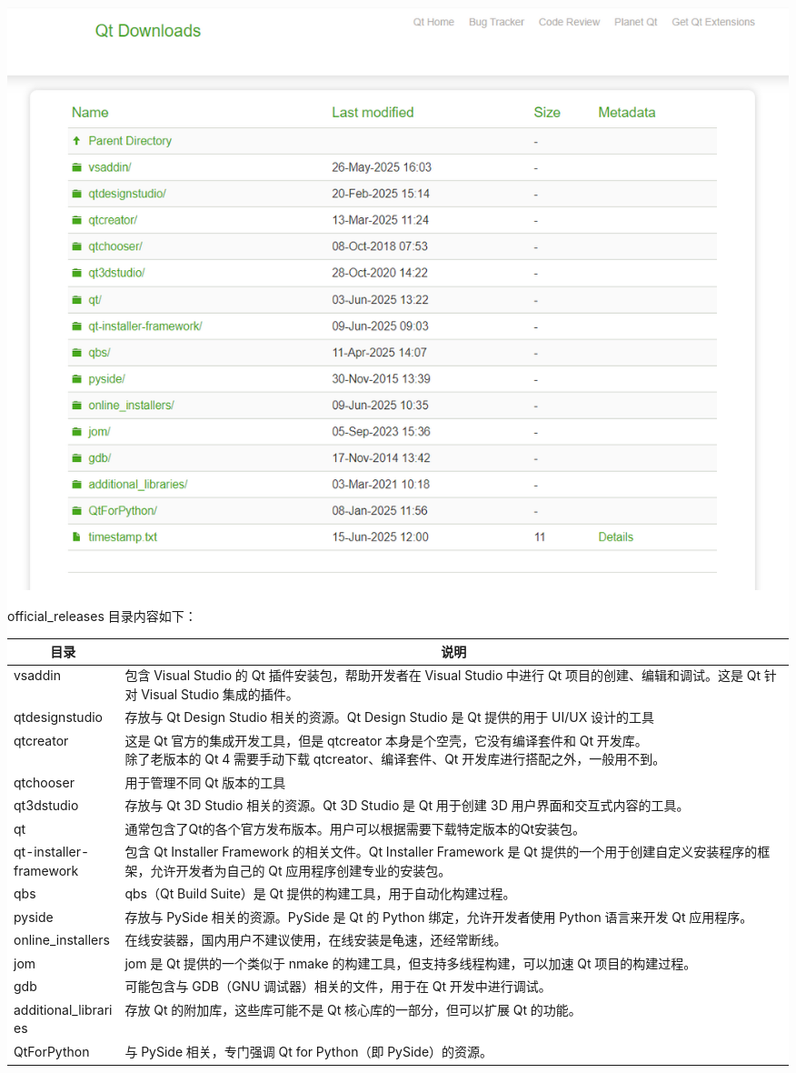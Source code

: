 ![](./images/1296362661783256.png)


official_releases 目录内容如下：

| 目录 | 说明 |
| --- | --- |
| vsaddin | 包含 Visual Studio 的 Qt 插件安装包，帮助开发者在 Visual Studio 中进行 Qt 项目的创建、编辑和调试。这是 Qt 针对 Visual Studio 集成的插件。 |
| qtdesignstudio | 存放与 Qt Design Studio 相关的资源。Qt Design Studio 是 Qt 提供的用于 UI/UX 设计的工具 |
| qtcreator | 这是 Qt 官方的集成开发工具，但是 qtcreator 本身是个空壳，它没有编译套件和 Qt 开发库。<br> 除了老版本的 Qt 4 需要手动下载 qtcreator、编译套件、Qt 开发库进行搭配之外，一般用不到。|
| qtchooser | 用于管理不同 Qt 版本的工具 |
| qt3dstudio | 存放与 Qt 3D Studio 相关的资源。Qt 3D Studio 是 Qt 用于创建 3D 用户界面和交互式内容的工具。|
| qt | 通常包含了Qt的各个官方发布版本。用户可以根据需要下载特定版本的Qt安装包。 |
| qt-installer-framework | 包含 Qt Installer Framework 的相关文件。Qt Installer Framework 是 Qt 提供的一个用于创建自定义安装程序的框架，允许开发者为自己的 Qt 应用程序创建专业的安装包。 |
| qbs | qbs（Qt Build Suite）是 Qt 提供的构建工具，用于自动化构建过程。 |
| pyside | 存放与 PySide 相关的资源。PySide 是 Qt 的 Python 绑定，允许开发者使用 Python 语言来开发 Qt 应用程序。 |
| online_installers | 在线安装器，国内用户不建议使用，在线安装是龟速，还经常断线。 |
| jom | jom 是 Qt 提供的一个类似于 nmake 的构建工具，但支持多线程构建，可以加速 Qt 项目的构建过程。 |
| gdb | 可能包含与 GDB（GNU 调试器）相关的文件，用于在 Qt 开发中进行调试。 |
| additional_libraries | 存放 Qt 的附加库，这些库可能不是 Qt 核心库的一部分，但可以扩展 Qt 的功能。|
| QtForPython | 与 PySide 相关，专门强调 Qt for Python（即 PySide）的资源。 |
